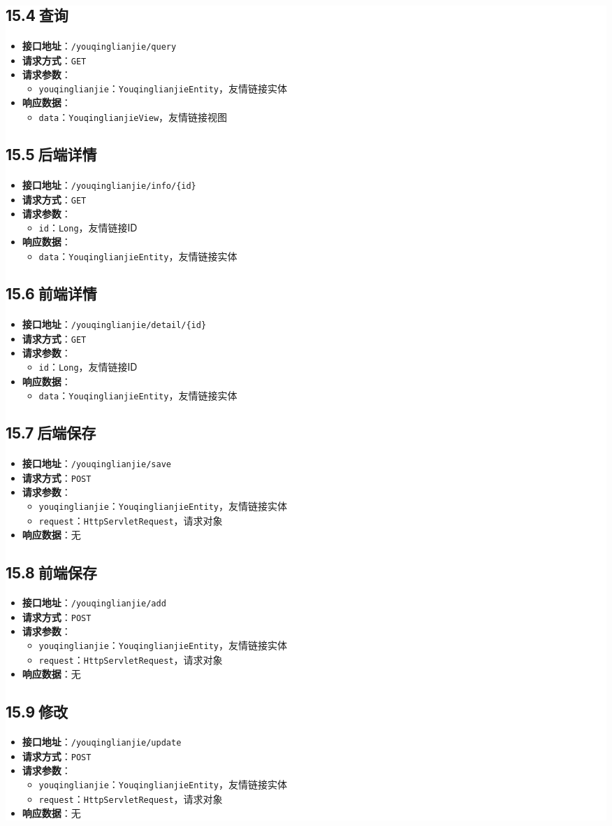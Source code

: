 ## 15.4 查询

- **接口地址**：`/youqinglianjie/query`
- **请求方式**：`GET`
- **请求参数**：
  - `youqinglianjie`：`YouqinglianjieEntity`，友情链接实体
- **响应数据**：
  - `data`：`YouqinglianjieView`，友情链接视图

## 15.5 后端详情

- **接口地址**：`/youqinglianjie/info/{id}`
- **请求方式**：`GET`
- **请求参数**：
  - `id`：`Long`，友情链接ID
- **响应数据**：
  - `data`：`YouqinglianjieEntity`，友情链接实体

## 15.6 前端详情

- **接口地址**：`/youqinglianjie/detail/{id}`
- **请求方式**：`GET`
- **请求参数**：
  - `id`：`Long`，友情链接ID
- **响应数据**：
  - `data`：`YouqinglianjieEntity`，友情链接实体

## 15.7 后端保存

- **接口地址**：`/youqinglianjie/save`
- **请求方式**：`POST`
- **请求参数**：
  - `youqinglianjie`：`YouqinglianjieEntity`，友情链接实体
  - `request`：`HttpServletRequest`，请求对象
- **响应数据**：无

## 15.8 前端保存

- **接口地址**：`/youqinglianjie/add`
- **请求方式**：`POST`
- **请求参数**：
  - `youqinglianjie`：`YouqinglianjieEntity`，友情链接实体
  - `request`：`HttpServletRequest`，请求对象
- **响应数据**：无

## 15.9 修改

- **接口地址**：`/youqinglianjie/update`
- **请求方式**：`POST`
- **请求参数**：
  - `youqinglianjie`：`YouqinglianjieEntity`，友情链接实体
  - `request`：`HttpServletRequest`，请求对象
- **响应数据**：无
